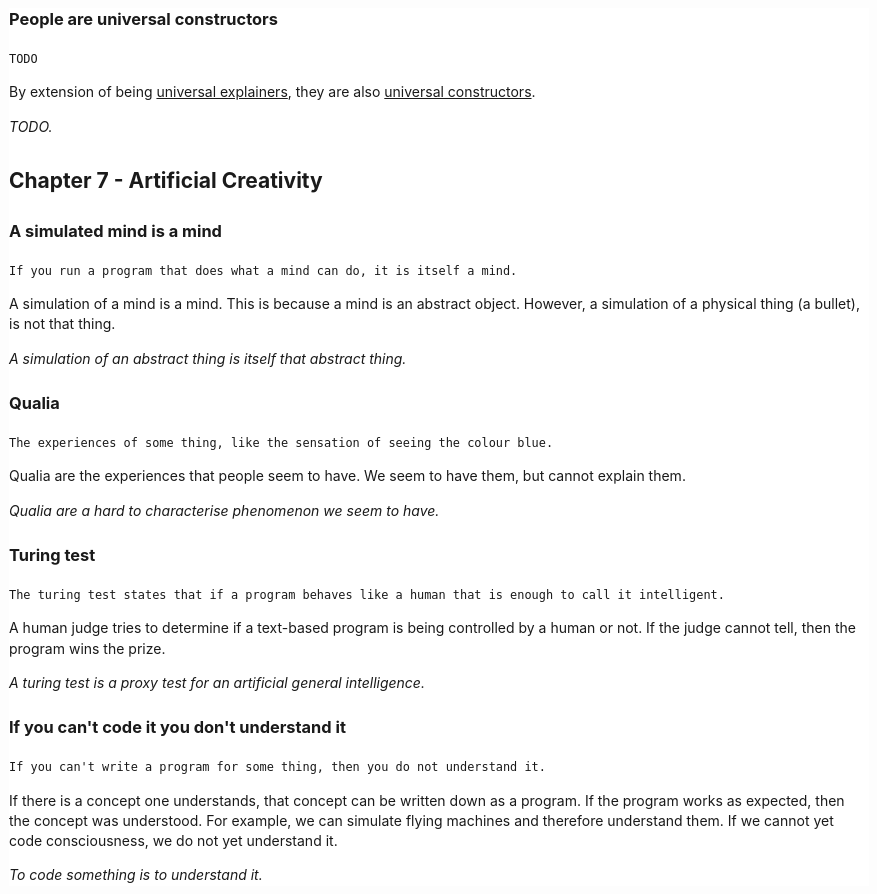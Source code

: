 ### People are universal constructors

```md
TODO
```

By extension of being [universal explainers](#people-have-universal-explanatory-power), they are also [universal constructors](#universal-constructors).

*TODO.*

## Chapter 7 - Artificial Creativity

### A simulated mind is a mind

```md
If you run a program that does what a mind can do, it is itself a mind.
```

A simulation of a mind is a mind. This is because a mind is an abstract object. However, a simulation of a physical thing (a bullet), is not that thing.

*A simulation of an abstract thing is itself that abstract thing.*

### Qualia

```md
The experiences of some thing, like the sensation of seeing the colour blue.
```

Qualia are the experiences that people seem to have. We seem to have them, but cannot explain them.

*Qualia are a hard to characterise phenomenon we seem to have.*

### Turing test

```md
The turing test states that if a program behaves like a human that is enough to call it intelligent.
```

A human judge tries to determine if a text-based program is being controlled by a human or not. If the judge cannot tell, then the program wins the prize.

*A turing test is a proxy test for an artificial general intelligence.*

### If you can't code it you don't understand it

```md
If you can't write a program for some thing, then you do not understand it.
```

If there is a concept one understands, that concept can be written down as a program. If the program works as expected, then the concept was understood. For example, we can simulate flying machines and therefore understand them. If we cannot yet code consciousness, we do not yet understand it.

*To code something is to understand it.*
